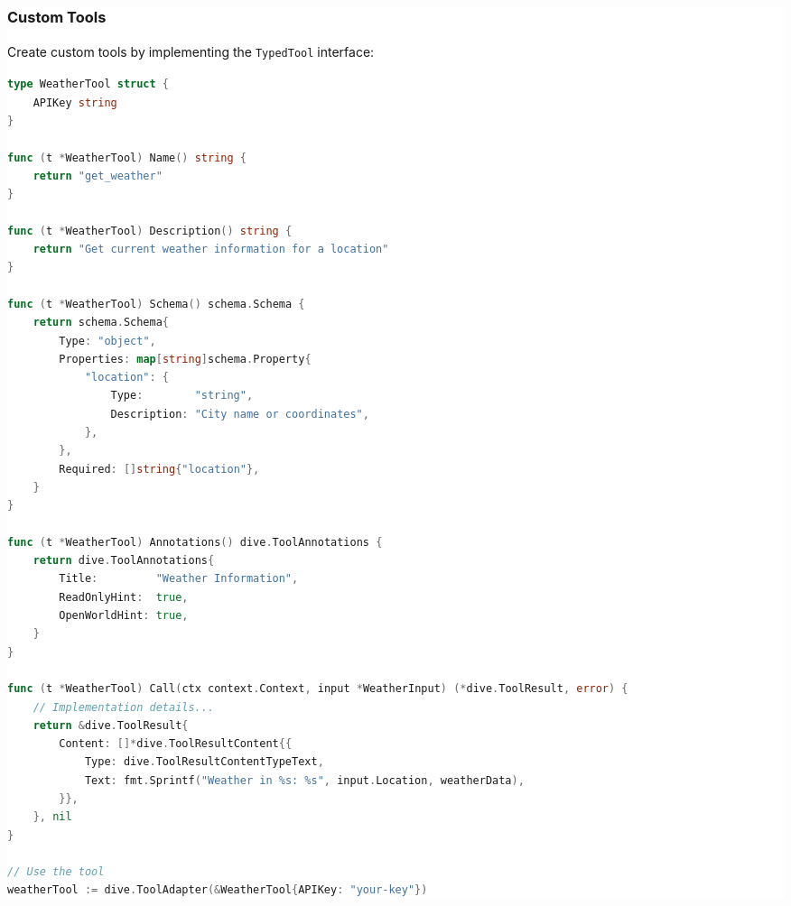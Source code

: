 ### Custom Tools

Create custom tools by implementing the `TypedTool` interface:

```go
type WeatherTool struct {
    APIKey string
}

func (t *WeatherTool) Name() string {
    return "get_weather"
}

func (t *WeatherTool) Description() string {
    return "Get current weather information for a location"
}

func (t *WeatherTool) Schema() schema.Schema {
    return schema.Schema{
        Type: "object",
        Properties: map[string]schema.Property{
            "location": {
                Type:        "string",
                Description: "City name or coordinates",
            },
        },
        Required: []string{"location"},
    }
}

func (t *WeatherTool) Annotations() dive.ToolAnnotations {
    return dive.ToolAnnotations{
        Title:         "Weather Information",
        ReadOnlyHint:  true,
        OpenWorldHint: true,
    }
}

func (t *WeatherTool) Call(ctx context.Context, input *WeatherInput) (*dive.ToolResult, error) {
    // Implementation details...
    return &dive.ToolResult{
        Content: []*dive.ToolResultContent{{
            Type: dive.ToolResultContentTypeText,
            Text: fmt.Sprintf("Weather in %s: %s", input.Location, weatherData),
        }},
    }, nil
}

// Use the tool
weatherTool := dive.ToolAdapter(&WeatherTool{APIKey: "your-key"})
```
